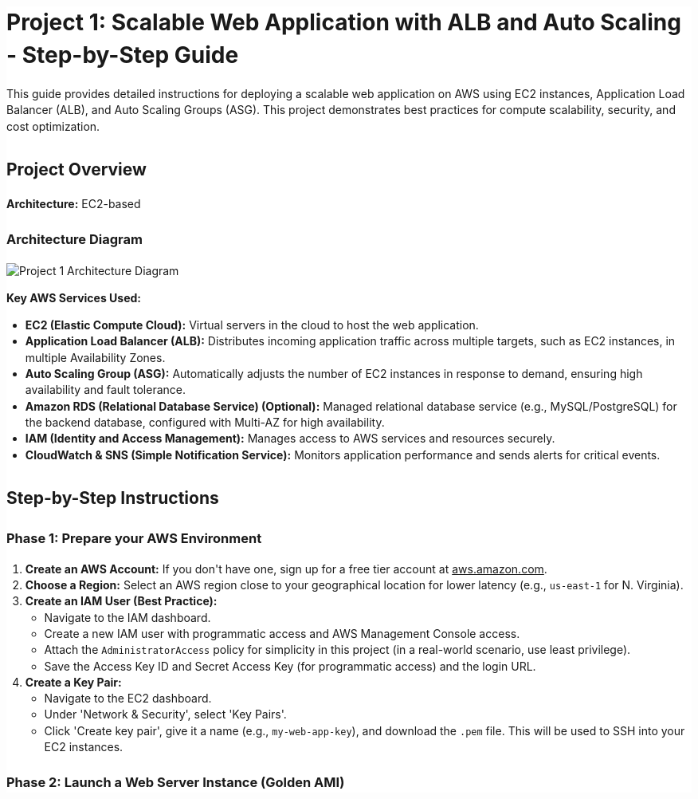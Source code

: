 # Project 1: Scalable Web Application with ALB and Auto Scaling - Step-by-Step Guide

This guide provides detailed instructions for deploying a scalable web application on AWS using EC2 instances, Application Load Balancer (ALB), and Auto Scaling Groups (ASG). This project demonstrates best practices for compute scalability, security, and cost optimization.

## Project Overview

**Architecture:** EC2-based

### Architecture Diagram

![Project 1 Architecture Diagram](https://private-us-east-1.manuscdn.com/sessionFile/VggiyKytuW5UKqJ3qexkSX/sandbox/Ixl70BjIymnJle1WHfK8rV-images_1749990537171_na1fn_L2hvbWUvdWJ1bnR1L3Byb2plY3QxX2FyY2hpdGVjdHVyZV9kaWFncmFt.png?Policy=eyJTdGF0ZW1lbnQiOlt7IlJlc291cmNlIjoiaHR0cHM6Ly9wcml2YXRlLXVzLWVhc3QtMS5tYW51c2Nkbi5jb20vc2Vzc2lvbkZpbGUvVmdnaXlLeXR1VzVVS3FKM3FleGtTWC9zYW5kYm94L0l4bDcwQmpJeW1uSmxlMVdIZks4clYtaW1hZ2VzXzE3NDk5OTA1MzcxNzFfbmExZm5fTDJodmJXVXZkV0oxYm5SMUwzQnliMnBsWTNReFgyRnlZMmhwZEdWamRIVnlaVjlrYVdGbmNtRnQucG5nIiwiQ29uZGl0aW9uIjp7IkRhdGVMZXNzVGhhbiI6eyJBV1M6RXBvY2hUaW1lIjoxNzY3MjI1NjAwfX19XX0_&Key-Pair-Id=K2HSFNDJXOU9YS&Signature=jvo7nEWxL2ZHl8whWmtu73KN50PTFk1IgxhLwzqNilzl7pD7jVZHCCY893iUoOCM5EJGt~AP5rHq9L6nwYPKw7pBx1khp7dTwqoCG8ldG1Y-v-LTj9Rrlv4b9uRfP-9O9wgSQtrRpR7w5BH9ZJQ-K-opwxw0TZLeHcINe4cAItPG0zlry1Pndv1XWIgiM9OGK6CH4PMDpzph~KfbV-JdIFKbrbDuxygrTd85FPWzDI57NTMVT7l~X1EkpxN81WyxmkYlMj5PQagSZK0R-upe9fP5KUf3NfFq7oWbSHu5f5K-C4q2m9ft6ve4pI-vJj6PBxSNvGzz6qLTz2aQPhNgBg__)



**Key AWS Services Used:**
*   **EC2 (Elastic Compute Cloud):** Virtual servers in the cloud to host the web application.
*   **Application Load Balancer (ALB):** Distributes incoming application traffic across multiple targets, such as EC2 instances, in multiple Availability Zones.
*   **Auto Scaling Group (ASG):** Automatically adjusts the number of EC2 instances in response to demand, ensuring high availability and fault tolerance.
*   **Amazon RDS (Relational Database Service) (Optional):** Managed relational database service (e.g., MySQL/PostgreSQL) for the backend database, configured with Multi-AZ for high availability.
*   **IAM (Identity and Access Management):** Manages access to AWS services and resources securely.
*   **CloudWatch & SNS (Simple Notification Service):** Monitors application performance and sends alerts for critical events.

## Step-by-Step Instructions

### Phase 1: Prepare your AWS Environment

1.  **Create an AWS Account:** If you don't have one, sign up for a free tier account at [aws.amazon.com](https://aws.amazon.com/).
2.  **Choose a Region:** Select an AWS region close to your geographical location for lower latency (e.g., `us-east-1` for N. Virginia).
3.  **Create an IAM User (Best Practice):**
    *   Navigate to the IAM dashboard.
    *   Create a new IAM user with programmatic access and AWS Management Console access.
    *   Attach the `AdministratorAccess` policy for simplicity in this project (in a real-world scenario, use least privilege).
    *   Save the Access Key ID and Secret Access Key (for programmatic access) and the login URL.
4.  **Create a Key Pair:**
    *   Navigate to the EC2 dashboard.
    *   Under 'Network & Security', select 'Key Pairs'.
    *   Click 'Create key pair', give it a name (e.g., `my-web-app-key`), and download the `.pem` file. This will be used to SSH into your EC2 instances.

### Phase 2: Launch a Web Server Instance (Golden AMI)
